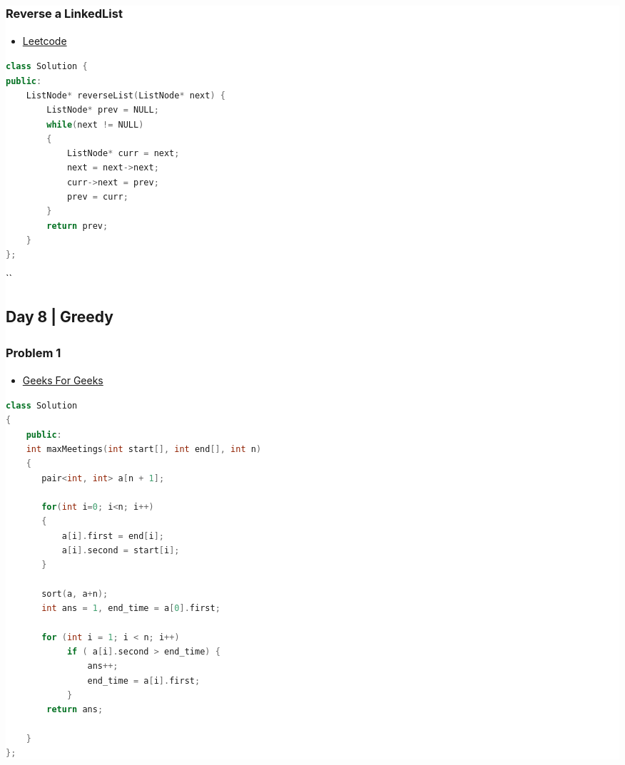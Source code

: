 ### Reverse a LinkedList

* [Leetcode](https://leetcode.com/problems/reverse-linked-list/)

```cpp
class Solution {
public:
    ListNode* reverseList(ListNode* next) {
        ListNode* prev = NULL;
        while(next != NULL)
        {
            ListNode* curr = next;
            next = next->next;
            curr->next = prev;
            prev = curr;
        }
        return prev;
    }
};
```
``
## Day 8 | Greedy

### Problem 1

* [Geeks For Geeks](https://practice.geeksforgeeks.org/problems/n-meetings-in-one-room-1587115620/1)

```cpp
class Solution
{
    public:
    int maxMeetings(int start[], int end[], int n)
    {
       pair<int, int> a[n + 1];
       
       for(int i=0; i<n; i++)
       {
           a[i].first = end[i];
           a[i].second = start[i];
       }

       sort(a, a+n);
       int ans = 1, end_time = a[0].first;

       for (int i = 1; i < n; i++) 
            if ( a[i].second > end_time) {
                ans++;
                end_time = a[i].first;
            }
        return ans;
       
    }
};
```
